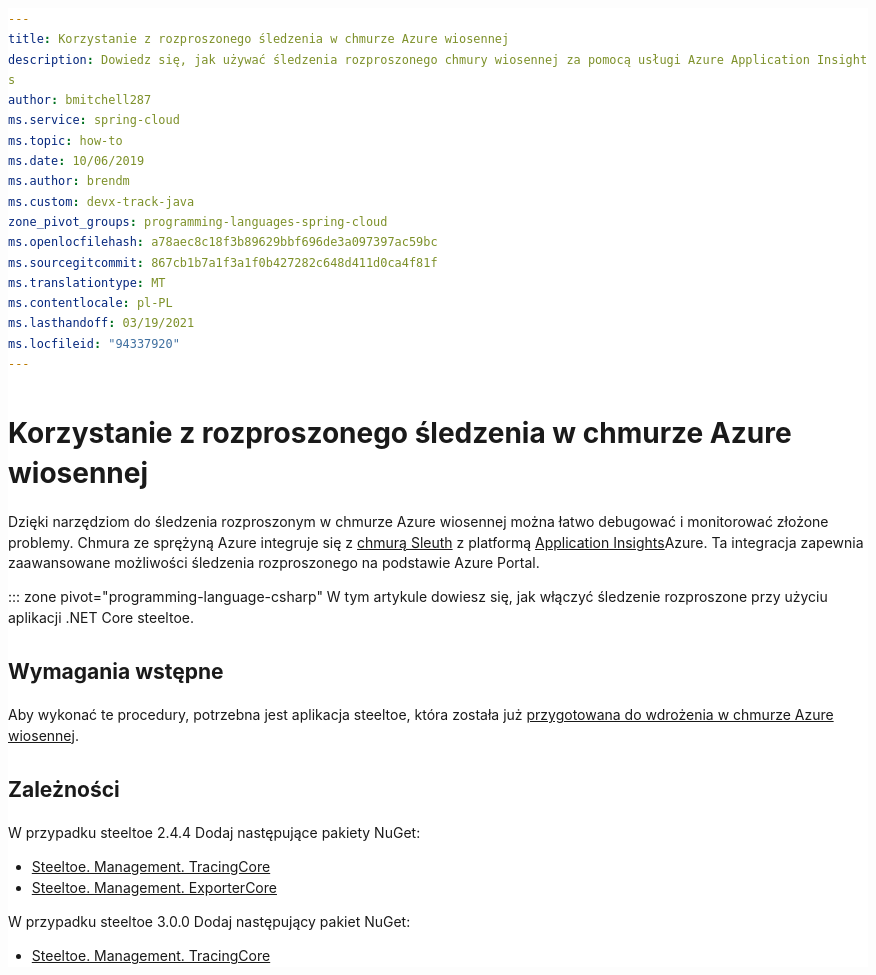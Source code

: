 ```yaml
---
title: Korzystanie z rozproszonego śledzenia w chmurze Azure wiosennej
description: Dowiedz się, jak używać śledzenia rozproszonego chmury wiosennej za pomocą usługi Azure Application Insights
author: bmitchell287
ms.service: spring-cloud
ms.topic: how-to
ms.date: 10/06/2019
ms.author: brendm
ms.custom: devx-track-java
zone_pivot_groups: programming-languages-spring-cloud
ms.openlocfilehash: a78aec8c18f3b89629bbf696de3a097397ac59bc
ms.sourcegitcommit: 867cb1b7a1f3a1f0b427282c648d411d0ca4f81f
ms.translationtype: MT
ms.contentlocale: pl-PL
ms.lasthandoff: 03/19/2021
ms.locfileid: "94337920"
---
```

# <a name="use-distributed-tracing-with-azure-spring-cloud"></a>Korzystanie z rozproszonego śledzenia w chmurze Azure wiosennej

Dzięki narzędziom do śledzenia rozproszonym w chmurze Azure wiosennej można łatwo debugować i monitorować złożone problemy. Chmura ze sprężyną Azure integruje się z [chmurą Sleuth](https://spring.io/projects/spring-cloud-sleuth) z platformą [Application Insights](../azure-monitor/app/app-insights-overview.md)Azure. Ta integracja zapewnia zaawansowane możliwości śledzenia rozproszonego na podstawie Azure Portal.

::: zone pivot="programming-language-csharp"
W tym artykule dowiesz się, jak włączyć śledzenie rozproszone przy użyciu aplikacji .NET Core steeltoe.

## <a name="prerequisites"></a>Wymagania wstępne

Aby wykonać te procedury, potrzebna jest aplikacja steeltoe, która została już [przygotowana do wdrożenia w chmurze Azure wiosennej](spring-cloud-tutorial-prepare-app-deployment.md).

## <a name="dependencies"></a>Zależności

W przypadku steeltoe 2.4.4 Dodaj następujące pakiety NuGet:

* [Steeltoe. Management. TracingCore](https://www.nuget.org/packages/Steeltoe.Management.TracingCore/)
* [Steeltoe. Management. ExporterCore](https://www.nuget.org/packages/Microsoft.Azure.SpringCloud.Client/)

W przypadku steeltoe 3.0.0 Dodaj następujący pakiet NuGet:

* [Steeltoe. Management. TracingCore](https://www.nuget.org/packages/Steeltoe.Management.TracingCore/)
